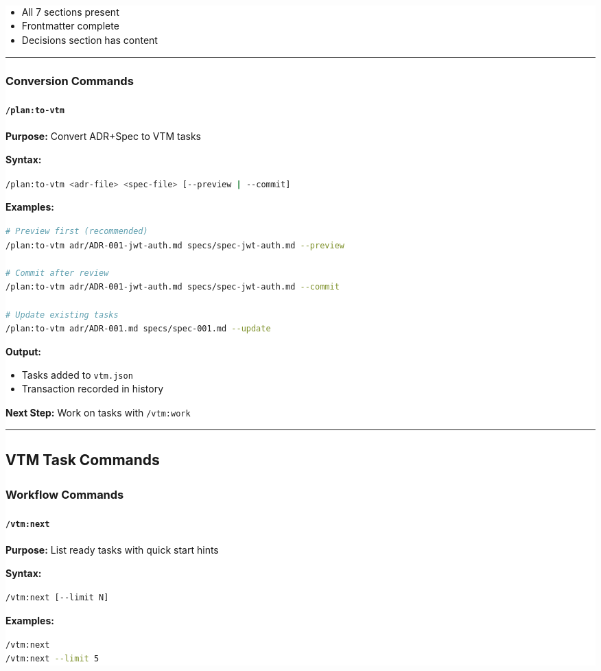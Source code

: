 - All 7 sections present
- Frontmatter complete
- Decisions section has content

---

### Conversion Commands

#### `/plan:to-vtm`

**Purpose:** Convert ADR+Spec to VTM tasks

**Syntax:**

```bash
/plan:to-vtm <adr-file> <spec-file> [--preview | --commit]
```

**Examples:**

```bash
# Preview first (recommended)
/plan:to-vtm adr/ADR-001-jwt-auth.md specs/spec-jwt-auth.md --preview

# Commit after review
/plan:to-vtm adr/ADR-001-jwt-auth.md specs/spec-jwt-auth.md --commit

# Update existing tasks
/plan:to-vtm adr/ADR-001.md specs/spec-001.md --update
```

**Output:**

- Tasks added to `vtm.json`
- Transaction recorded in history

**Next Step:** Work on tasks with `/vtm:work`

---

## VTM Task Commands

### Workflow Commands

#### `/vtm:next`

**Purpose:** List ready tasks with quick start hints

**Syntax:**

```bash
/vtm:next [--limit N]
```

**Examples:**

```bash
/vtm:next
/vtm:next --limit 5
```
